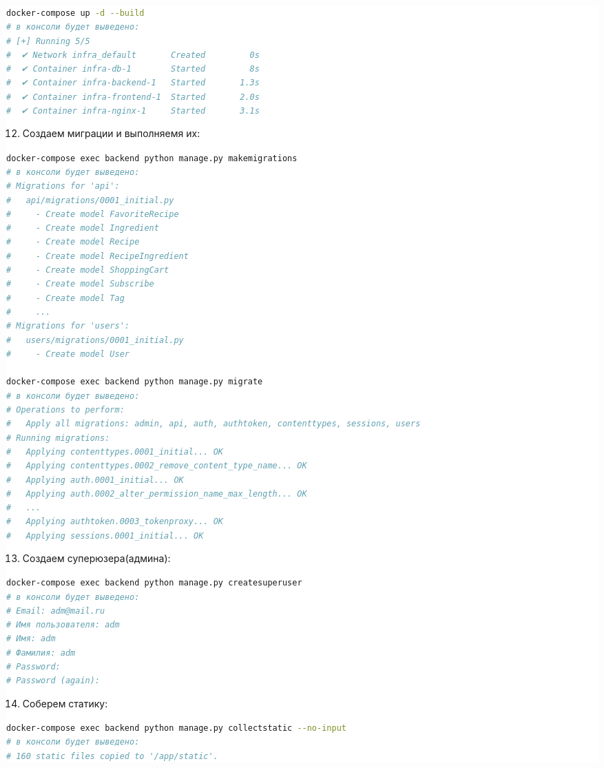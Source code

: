 ```bash
docker-compose up -d --build 
# в консоли будет выведено:
# [+] Running 5/5
#  ✔ Network infra_default       Created         0s 
#  ✔ Container infra-db-1        Started         8s 
#  ✔ Container infra-backend-1   Started       1.3s 
#  ✔ Container infra-frontend-1  Started       2.0s 
#  ✔ Container infra-nginx-1     Started       3.1s 
```
12. Создаем миграции и выполняемя их:
```bash
docker-compose exec backend python manage.py makemigrations
# в консоли будет выведено:
# Migrations for 'api':
#   api/migrations/0001_initial.py
#     - Create model FavoriteRecipe
#     - Create model Ingredient
#     - Create model Recipe
#     - Create model RecipeIngredient
#     - Create model ShoppingCart
#     - Create model Subscribe
#     - Create model Tag
#     ...
# Migrations for 'users':
#   users/migrations/0001_initial.py
#     - Create model User

docker-compose exec backend python manage.py migrate
# в консоли будет выведено:
# Operations to perform:
#   Apply all migrations: admin, api, auth, authtoken, contenttypes, sessions, users
# Running migrations:
#   Applying contenttypes.0001_initial... OK
#   Applying contenttypes.0002_remove_content_type_name... OK
#   Applying auth.0001_initial... OK
#   Applying auth.0002_alter_permission_name_max_length... OK
#   ...
#   Applying authtoken.0003_tokenproxy... OK
#   Applying sessions.0001_initial... OK
```
13. Создаем суперюзера(админа):
```bash
docker-compose exec backend python manage.py createsuperuser
# в консоли будет выведено:
# Email: adm@mail.ru
# Имя пользователя: adm
# Имя: adm
# Фамилия: adm
# Password: 
# Password (again):
```
14. Соберем статику:
```bash
docker-compose exec backend python manage.py collectstatic --no-input
# в консоли будет выведено:
# 160 static files copied to '/app/static'.
```
